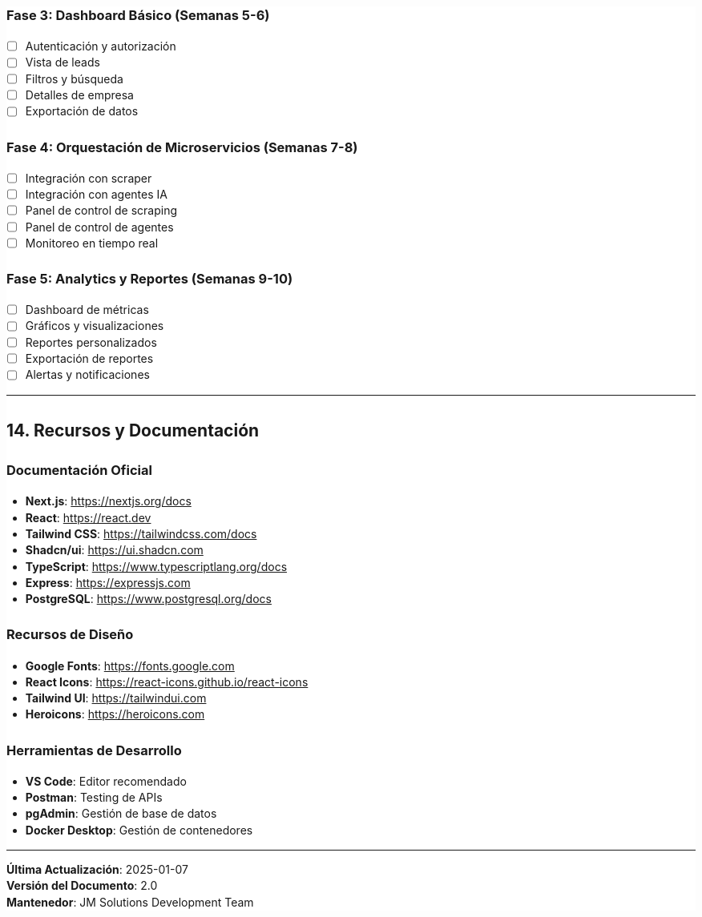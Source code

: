 ### Fase 3: Dashboard Básico (Semanas 5-6)
- [ ] Autenticación y autorización
- [ ] Vista de leads
- [ ] Filtros y búsqueda
- [ ] Detalles de empresa
- [ ] Exportación de datos

### Fase 4: Orquestación de Microservicios (Semanas 7-8)
- [ ] Integración con scraper
- [ ] Integración con agentes IA
- [ ] Panel de control de scraping
- [ ] Panel de control de agentes
- [ ] Monitoreo en tiempo real

### Fase 5: Analytics y Reportes (Semanas 9-10)
- [ ] Dashboard de métricas
- [ ] Gráficos y visualizaciones
- [ ] Reportes personalizados
- [ ] Exportación de reportes
- [ ] Alertas y notificaciones

---

## 14. Recursos y Documentación

### Documentación Oficial
- **Next.js**: https://nextjs.org/docs
- **React**: https://react.dev
- **Tailwind CSS**: https://tailwindcss.com/docs
- **Shadcn/ui**: https://ui.shadcn.com
- **TypeScript**: https://www.typescriptlang.org/docs
- **Express**: https://expressjs.com
- **PostgreSQL**: https://www.postgresql.org/docs

### Recursos de Diseño
- **Google Fonts**: https://fonts.google.com
- **React Icons**: https://react-icons.github.io/react-icons
- **Tailwind UI**: https://tailwindui.com
- **Heroicons**: https://heroicons.com

### Herramientas de Desarrollo
- **VS Code**: Editor recomendado
- **Postman**: Testing de APIs
- **pgAdmin**: Gestión de base de datos
- **Docker Desktop**: Gestión de contenedores

---

**Última Actualización**: 2025-01-07  
**Versión del Documento**: 2.0  
**Mantenedor**: JM Solutions Development Team
